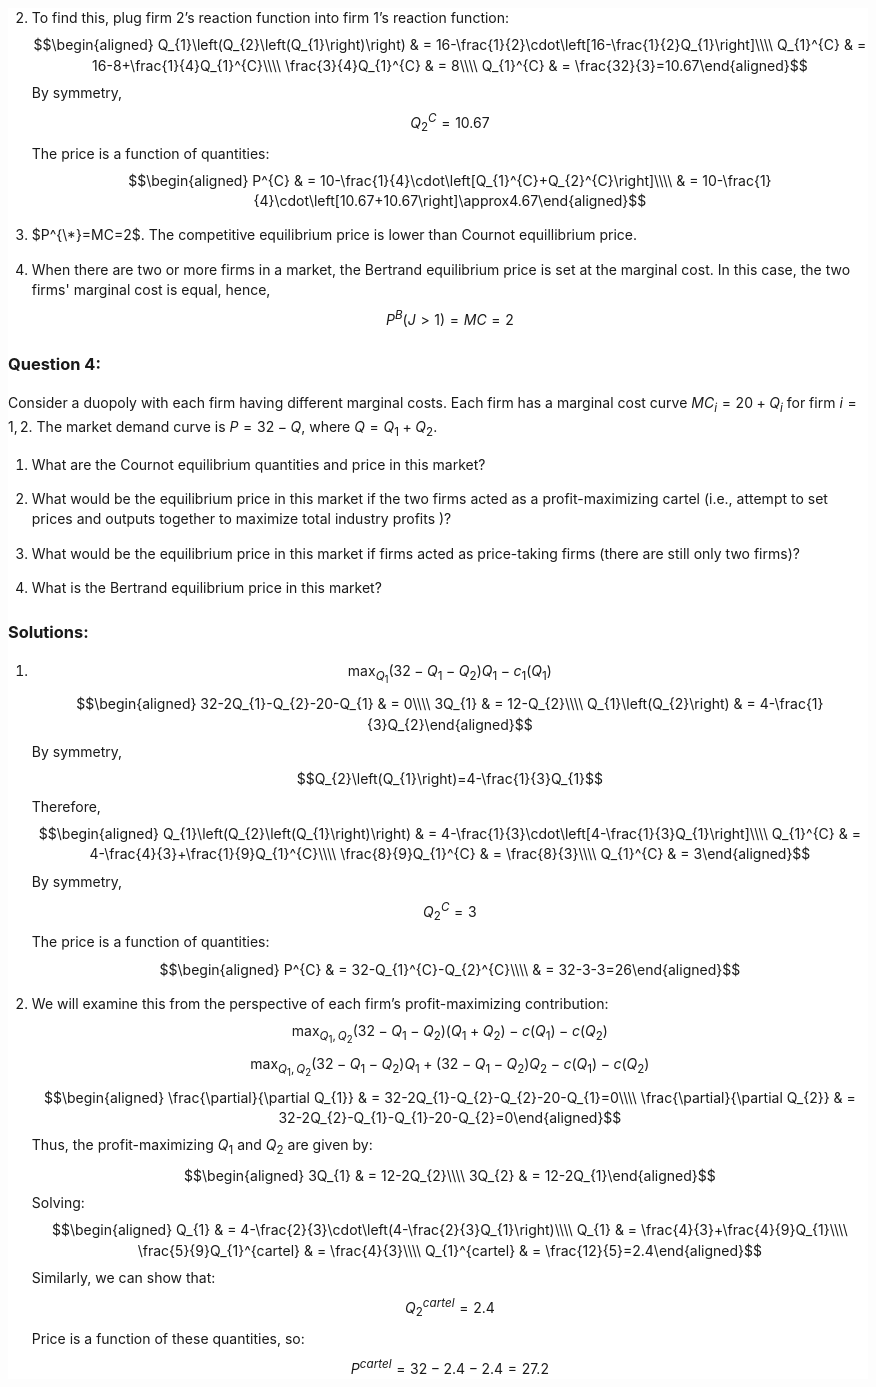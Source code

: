 2.  To find this, plug firm 2’s reaction function into firm 1’s reaction function: $$\begin{aligned}
Q_{1}\left(Q_{2}\left(Q_{1}\right)\right) & = 16-\frac{1}{2}\cdot\left[16-\frac{1}{2}Q_{1}\right]\\\\
Q_{1}^{C} & = 16-8+\frac{1}{4}Q_{1}^{C}\\\\
\frac{3}{4}Q_{1}^{C} & = 8\\\\
Q_{1}^{C} & = \frac{32}{3}=10.67\end{aligned}$$ By symmetry, $$Q_{2}^{C}=10.67$$ The price is a function of quantities: $$\begin{aligned}
P^{C} & = 10-\frac{1}{4}\cdot\left[Q_{1}^{C}+Q_{2}^{C}\right]\\\\
& = 10-\frac{1}{4}\cdot\left[10.67+10.67\right]\approx4.67\end{aligned}$$

3.  $P^{\*}=MC=2$. The competitive equilibrium price is lower than Cournot equillibrium price. 

4.  When there are two or more firms in a market, the Bertrand equilibrium price is set at the marginal cost. In this case, the two firms' marginal cost is equal, hence, $$P^{B}\left(J>1\right)=MC=2$$


### Question 4: 
Consider a duopoly with each firm having different marginal costs. Each firm has a marginal cost curve $MC_{i}=20+Q_{i}$ for firm $i=1,2$. The market demand curve is $P=32-Q$, where $Q=Q_{1}+Q_{2}$.

1.  What are the Cournot equilibrium quantities and price in this market? 

2.  What would be the equilibrium price in this market if the two firms acted as a profit-maximizing cartel $($i.e., attempt to set prices and outputs together to maximize total industry profits $)$?

3.  What would be the equilibrium price in this market if firms acted as price-taking firms $($there are still only two firms$)$?

4.  What is the Bertrand equilibrium price in this market?

### Solutions:
1. $$\max_{Q_{1}}\left(32-Q_{1}-Q_{2}\right)Q_{1}-c_{1}\left(Q_{1}\right)$$ $$\begin{aligned}
32-2Q_{1}-Q_{2}-20-Q_{1} & = 0\\\\
3Q_{1} & = 12-Q_{2}\\\\
Q_{1}\left(Q_{2}\right) & = 4-\frac{1}{3}Q_{2}\end{aligned}$$ By symmetry, $$Q_{2}\left(Q_{1}\right)=4-\frac{1}{3}Q_{1}$$ Therefore, $$\begin{aligned}
Q_{1}\left(Q_{2}\left(Q_{1}\right)\right) & = 4-\frac{1}{3}\cdot\left[4-\frac{1}{3}Q_{1}\right]\\\\
Q_{1}^{C} & = 4-\frac{4}{3}+\frac{1}{9}Q_{1}^{C}\\\\
\frac{8}{9}Q_{1}^{C} & = \frac{8}{3}\\\\
Q_{1}^{C} & = 3\end{aligned}$$ By symmetry, $$Q_{2}^{C}=3$$ The price is a function of quantities: $$\begin{aligned}
P^{C} & = 32-Q_{1}^{C}-Q_{2}^{C}\\\\
& = 32-3-3=26\end{aligned}$$

2.  We will examine this from the perspective of each firm’s profit-maximizing contribution: $$\max_{Q_{1},Q_{2}}\left(32-Q_{1}-Q_{2}\right)\left(Q_{1}+Q_{2}\right)-c\left(Q_{1}\right)-c\left(Q_{2}\right)$$ $$\max_{Q_{1},Q_{2}}\left(32-Q_{1}-Q_{2}\right)Q_{1}+\left(32-Q_{1}-Q_{2}\right)Q_{2}-c\left(Q_{1}\right)-c\left(Q_{2}\right)$$ $$\begin{aligned}
\frac{\partial}{\partial Q_{1}} & = 32-2Q_{1}-Q_{2}-Q_{2}-20-Q_{1}=0\\\\
\frac{\partial}{\partial Q_{2}} & = 32-2Q_{2}-Q_{1}-Q_{1}-20-Q_{2}=0\end{aligned}$$ Thus, the profit-maximizing $Q_{1}$ and $Q_{2}$ are given by: $$\begin{aligned}
3Q_{1} & = 12-2Q_{2}\\\\
3Q_{2} & = 12-2Q_{1}\end{aligned}$$ Solving: $$\begin{aligned}
Q_{1} & = 4-\frac{2}{3}\cdot\left(4-\frac{2}{3}Q_{1}\right)\\\\
Q_{1} & = \frac{4}{3}+\frac{4}{9}Q_{1}\\\\
\frac{5}{9}Q_{1}^{cartel} & = \frac{4}{3}\\\\
Q_{1}^{cartel} & = \frac{12}{5}=2.4\end{aligned}$$ Similarly, we can show that: $$Q_{2}^{cartel}=2.4$$ Price is a function of these quantities, so: $$P^{cartel}=32-2.4-2.4=27.2$$
